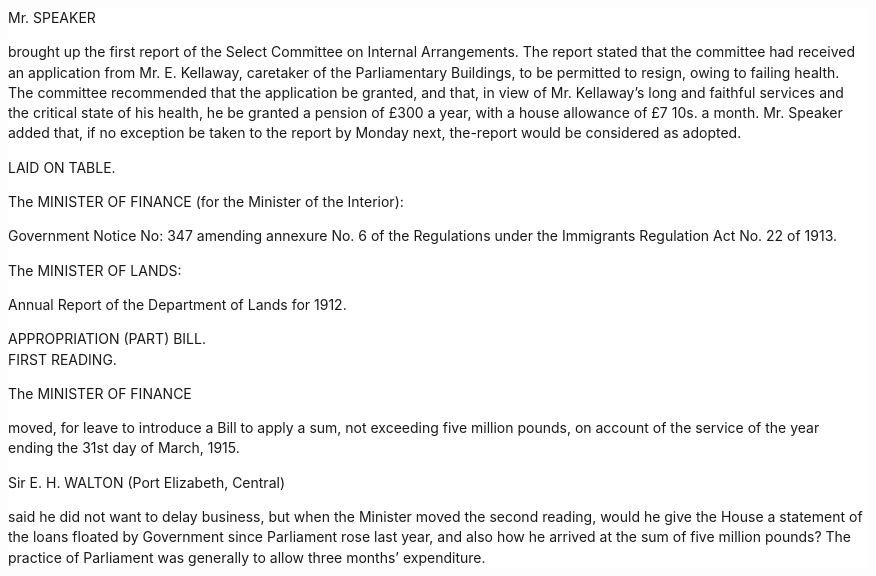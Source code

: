 <speech by="#speaker">

<from>Mr. <person refersTo="hansard_za">SPEAKER</person></from>

<p>brought up the first report of the Select Committee on Internal Arrangements. The report stated that the committee had received an application from Mr. E. Kellaway, caretaker of the Parliamentary Buildings, to be permitted to resign, owing to failing health. The committee recommended that the application be granted, and that, in view of Mr. Kellaway&#x2019;s long and faithful services and the critical state of his health, he be granted a pension of &#x00A3;300 a year, with a house allowance of &#x00A3;7 10s. a month. Mr. Speaker added that, if no exception be taken to the report by Monday next, the-report would be considered as adopted.</p>

</speech>

</debateSection>

<debateSection name="#laid_on_table">

<heading>LAID ON TABLE.</heading>

<speech by="#minister_of_finance">

<from>The <person refersTo="hansard_za">MINISTER OF FINANCE</person> (for the Minister of the Interior):</from>

<p>Government Notice No: 347 amending annexure No. 6 of the Regulations under the Immigrants Regulation Act No. 22 of 1913.</p>

</speech>

<speech by="#minister_of_lands">

<from>The <person refersTo="hansard_za">MINISTER OF LANDS</person>:</from>

<p>Annual Report of the Department of Lands for 1912.</p>

</speech>

</debateSection>

<debateSection name="#first_reading">

<heading>APPROPRIATION (PART) BILL.<br/>FIRST READING.</heading>

</debateSection>

<speech by="#minister_of_finance">

<from>The <person refersTo="hansard_za">MINISTER OF FINANCE</person></from>

<p>moved, for leave to introduce a Bill to apply a sum, not exceeding five million pounds, on account of the service of the year ending the 31st day of March, 1915.</p>

</speech>

<speech by="#walton">

<from>Sir <person refersTo="hansard_za">E. H. WALTON</person> (Port Elizabeth, Central)</from>

<p>said he did not want to delay business, but when the Minister moved the second reading, would he give the House a statement of the loans floated by Government since Parliament rose last year, and also how he arrived at the sum of five million pounds? The practice of Parliament was generally to allow three months&#x2019; expenditure.</p>
